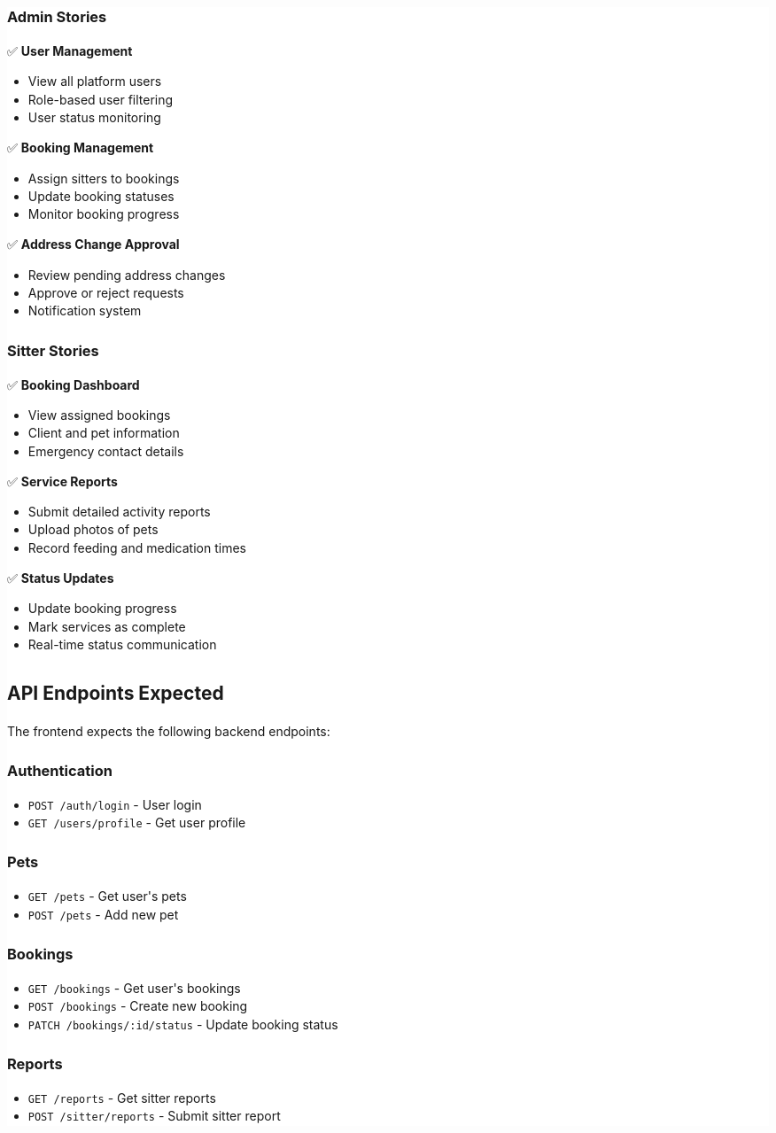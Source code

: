 ### Admin Stories
✅ **User Management**
- View all platform users
- Role-based user filtering
- User status monitoring

✅ **Booking Management**
- Assign sitters to bookings
- Update booking statuses
- Monitor booking progress

✅ **Address Change Approval**
- Review pending address changes
- Approve or reject requests
- Notification system

### Sitter Stories
✅ **Booking Dashboard**
- View assigned bookings
- Client and pet information
- Emergency contact details

✅ **Service Reports**
- Submit detailed activity reports
- Upload photos of pets
- Record feeding and medication times

✅ **Status Updates**
- Update booking progress
- Mark services as complete
- Real-time status communication

## API Endpoints Expected

The frontend expects the following backend endpoints:

### Authentication
- `POST /auth/login` - User login
- `GET /users/profile` - Get user profile

### Pets
- `GET /pets` - Get user's pets
- `POST /pets` - Add new pet

### Bookings
- `GET /bookings` - Get user's bookings
- `POST /bookings` - Create new booking
- `PATCH /bookings/:id/status` - Update booking status

### Reports
- `GET /reports` - Get sitter reports
- `POST /sitter/reports` - Submit sitter report
